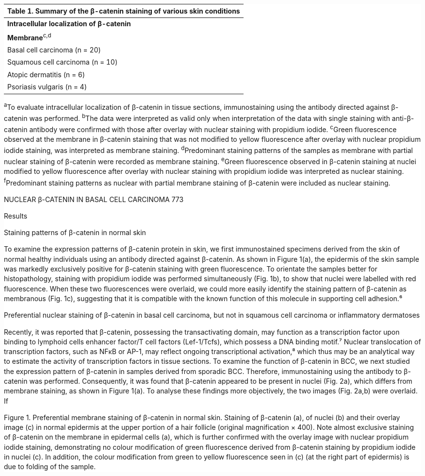 | **Table 1. Summary of the β-catenin staining of various skin conditions** |
|-------------------------------------------------------------------------|
| **Intracellular localization of β-catenin**                             |
| **Membrane**<sup>c,d</sup>                                              | **Nuclei**<sup>e,f</sup> |
| Basal cell carcinoma (n = 20)                                           | 6                          | 14                         |
| Squamous cell carcinoma (n = 10)                                        | 10                         | 0                          |
| Atopic dermatitis (n = 6)                                               | 6                          | 0                          |
| Psoriasis vulgaris (n = 4)                                              | 4                          | 0                          |

<sup>a</sup>To evaluate intracellular localization of β-catenin in tissue sections, immunostaining using the antibody directed against β-catenin was performed. <sup>b</sup>The data were interpreted as valid only when interpretation of the data with single staining with anti-β-catenin antibody were confirmed with those after overlay with nuclear staining with propidium iodide. <sup>c</sup>Green fluorescence observed at the membrane in β-catenin staining that was not modified to yellow fluorescence after overlay with nuclear propidium iodide staining, was interpreted as membrane staining. <sup>d</sup>Predominant staining patterns of the samples as membrane with partial nuclear staining of β-catenin were recorded as membrane staining. <sup>e</sup>Green fluorescence observed in β-catenin staining at nuclei modified to yellow fluorescence after overlay with nuclear staining with propidium iodide was interpreted as nuclear staining. <sup>f</sup>Predominant staining patterns as nuclear with partial membrane staining of β-catenin were included as nuclear staining.

NUCLEAR β-CATENIN IN BASAL CELL CARCINOMA 773

Results

Staining patterns of β-catenin in normal skin

To examine the expression patterns of β-catenin protein in skin, we first immunostained specimens derived from the skin of normal healthy individuals using an antibody directed against β-catenin. As shown in Figure 1(a), the epidermis of the skin sample was markedly exclusively positive for β-catenin staining with green fluorescence. To orientate the samples better for histopathology, staining with propidium iodide was performed simultaneously (Fig. 1b), to show that nuclei were labelled with red fluorescence. When these two fluorescences were overlaid, we could more easily identify the staining pattern of β-catenin as membranous (Fig. 1c), suggesting that it is compatible with the known function of this molecule in supporting cell adhesion.⁶

Preferential nuclear staining of β-catenin in basal cell carcinoma, but not in squamous cell carcinoma or inflammatory dermatoses

Recently, it was reported that β-catenin, possessing the transactivating domain, may function as a transcription factor upon binding to lymphoid cells enhancer factor/T cell factors (Lef-1/Tcfs), which possess a DNA binding motif.⁷ Nuclear translocation of transcription factors, such as NFκB or AP-1, may reflect ongoing transcriptional activation,⁸ which thus may be an analytical way to estimate the activity of transcription factors in tissue sections. To examine the function of β-catenin in BCC, we next studied the expression pattern of β-catenin in samples derived from sporadic BCC. Therefore, immunostaining using the antibody to β-catenin was performed. Consequently, it was found that β-catenin appeared to be present in nuclei (Fig. 2a), which differs from membrane staining, as shown in Figure 1(a). To analyse these findings more objectively, the two images (Fig. 2a,b) were overlaid. If

Figure 1. Preferential membrane staining of β-catenin in normal skin. Staining of β-catenin (a), of nuclei (b) and their overlay image (c) in normal epidermis at the upper portion of a hair follicle (original magnification × 400). Note almost exclusive staining of β-catenin on the membrane in epidermal cells (a), which is further confirmed with the overlay image with nuclear propidium iodide staining, demonstrating no colour modification of green fluorescence derived from β-catenin staining by propidium iodide in nuclei (c). In addition, the colour modification from green to yellow fluorescence seen in (c) (at the right part of epidermis) is due to folding of the sample.
